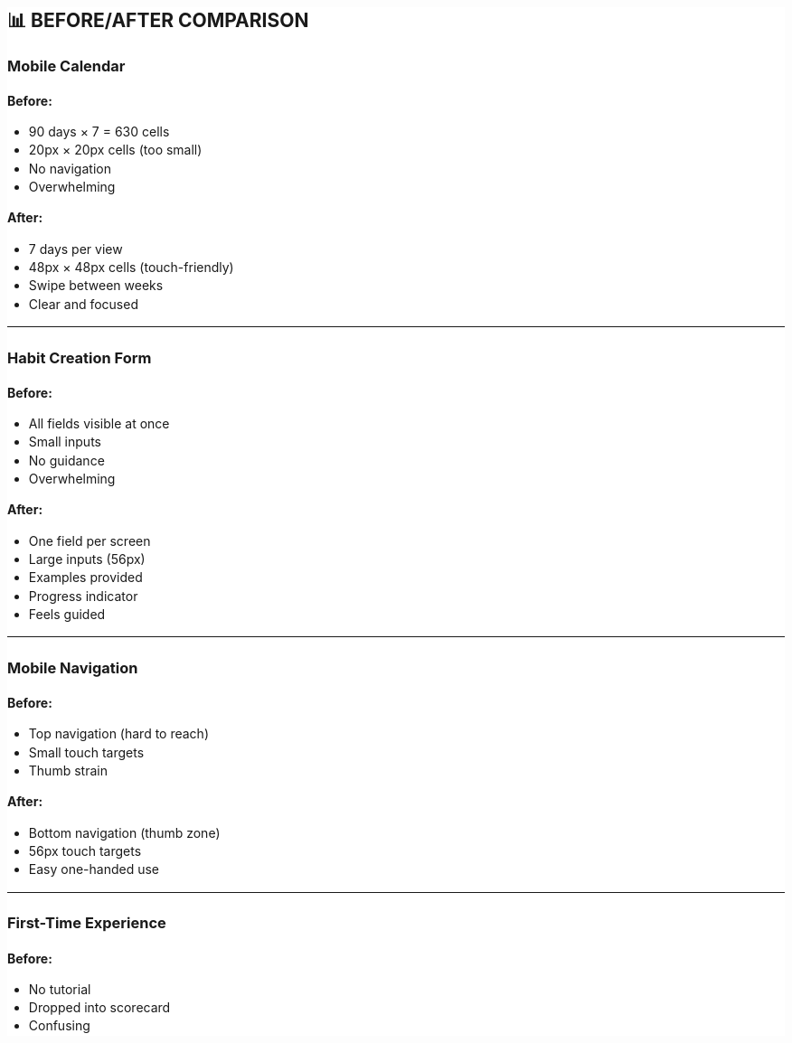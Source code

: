 ## 📊 BEFORE/AFTER COMPARISON

### Mobile Calendar
**Before:**
- 90 days × 7 = 630 cells
- 20px × 20px cells (too small)
- No navigation
- Overwhelming

**After:**
- 7 days per view
- 48px × 48px cells (touch-friendly)
- Swipe between weeks
- Clear and focused

---

### Habit Creation Form
**Before:**
- All fields visible at once
- Small inputs
- No guidance
- Overwhelming

**After:**
- One field per screen
- Large inputs (56px)
- Examples provided
- Progress indicator
- Feels guided

---

### Mobile Navigation
**Before:**
- Top navigation (hard to reach)
- Small touch targets
- Thumb strain

**After:**
- Bottom navigation (thumb zone)
- 56px touch targets
- Easy one-handed use

---

### First-Time Experience
**Before:**
- No tutorial
- Dropped into scorecard
- Confusing
